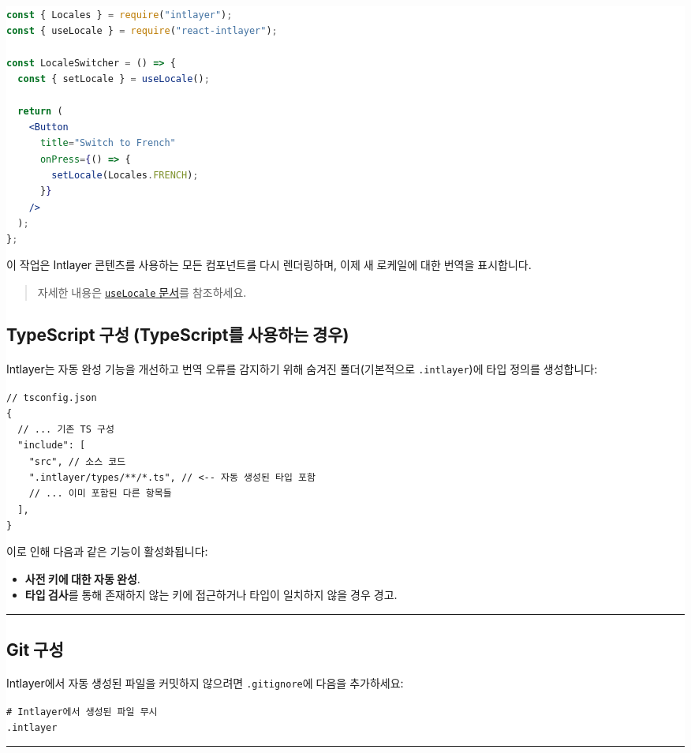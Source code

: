 ```jsx fileName="src/components/LocaleSwitcher.csx" codeFormat="commonjs"
const { Locales } = require("intlayer");
const { useLocale } = require("react-intlayer");

const LocaleSwitcher = () => {
  const { setLocale } = useLocale();

  return (
    <Button
      title="Switch to French"
      onPress={() => {
        setLocale(Locales.FRENCH);
      }}
    />
  );
};
```

이 작업은 Intlayer 콘텐츠를 사용하는 모든 컴포넌트를 다시 렌더링하며, 이제 새 로케일에 대한 번역을 표시합니다.

> 자세한 내용은 [`useLocale` 문서](https://github.com/aymericzip/intlayer/blob/main/docs/ko/packages/react-intlayer/useLocale.md)를 참조하세요.

## TypeScript 구성 (TypeScript를 사용하는 경우)

Intlayer는 자동 완성 기능을 개선하고 번역 오류를 감지하기 위해 숨겨진 폴더(기본적으로 `.intlayer`)에 타입 정의를 생성합니다:

```json5
// tsconfig.json
{
  // ... 기존 TS 구성
  "include": [
    "src", // 소스 코드
    ".intlayer/types/**/*.ts", // <-- 자동 생성된 타입 포함
    // ... 이미 포함된 다른 항목들
  ],
}
```

이로 인해 다음과 같은 기능이 활성화됩니다:

- **사전 키에 대한 자동 완성**.
- **타입 검사**를 통해 존재하지 않는 키에 접근하거나 타입이 일치하지 않을 경우 경고.

---

## Git 구성

Intlayer에서 자동 생성된 파일을 커밋하지 않으려면 `.gitignore`에 다음을 추가하세요:

```plaintext
# Intlayer에서 생성된 파일 무시
.intlayer
```

---